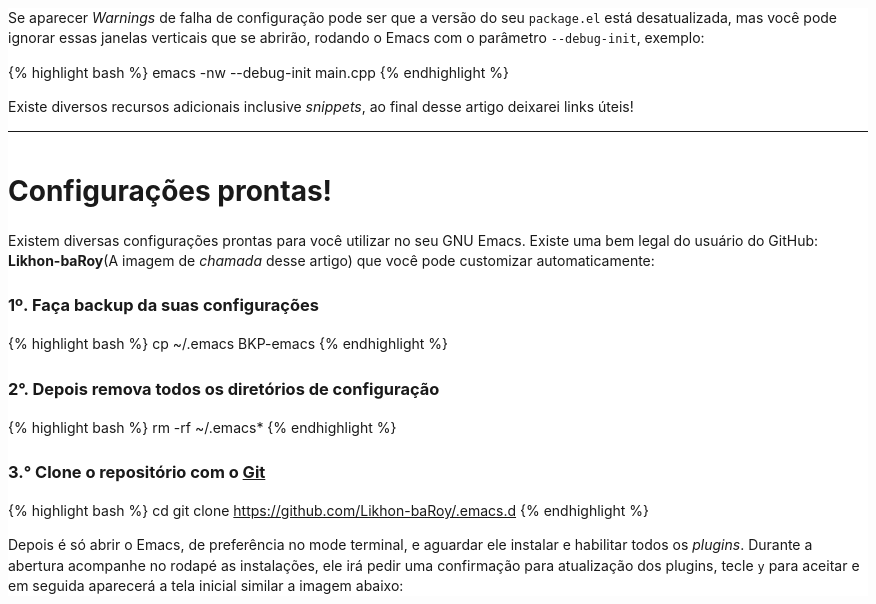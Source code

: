 Se aparecer *Warnings* de falha de configuração pode ser que a versão do seu `package.el` está desatualizada, mas você pode ignorar essas janelas verticais que se abrirão, rodando o Emacs com o parâmetro `--debug-init`, exemplo:

{% highlight bash %}
emacs -nw --debug-init main.cpp
{% endhighlight %}

Existe diversos recursos adicionais inclusive *snippets*, ao final desse artigo deixarei links úteis!

---

# Configurações prontas!
Existem diversas configurações prontas para você utilizar no seu GNU Emacs. Existe uma bem legal do usuário do GitHub: **Likhon-baRoy**(A imagem de *chamada* desse artigo) que você pode customizar automaticamente:

### 1º. Faça backup da suas configurações
{% highlight bash %}
cp ~/.emacs BKP-emacs
{% endhighlight %}

### 2°. Depois remova todos os diretórios de configuração
{% highlight bash %}
rm -rf ~/.emacs*
{% endhighlight %}

### 3.° Clone o repositório com o [Git](https://terminalroot.com.br/tags#git)
{% highlight bash %}
cd
git clone https://github.com/Likhon-baRoy/.emacs.d
{% endhighlight %}

Depois é só abrir o Emacs, de preferência no mode terminal, e aguardar ele instalar e habilitar todos os *plugins*. Durante a abertura acompanhe no rodapé as instalações, ele irá pedir uma confirmação para atualização dos plugins, tecle `y` para aceitar e em seguida aparecerá a tela inicial similar a imagem abaixo:
